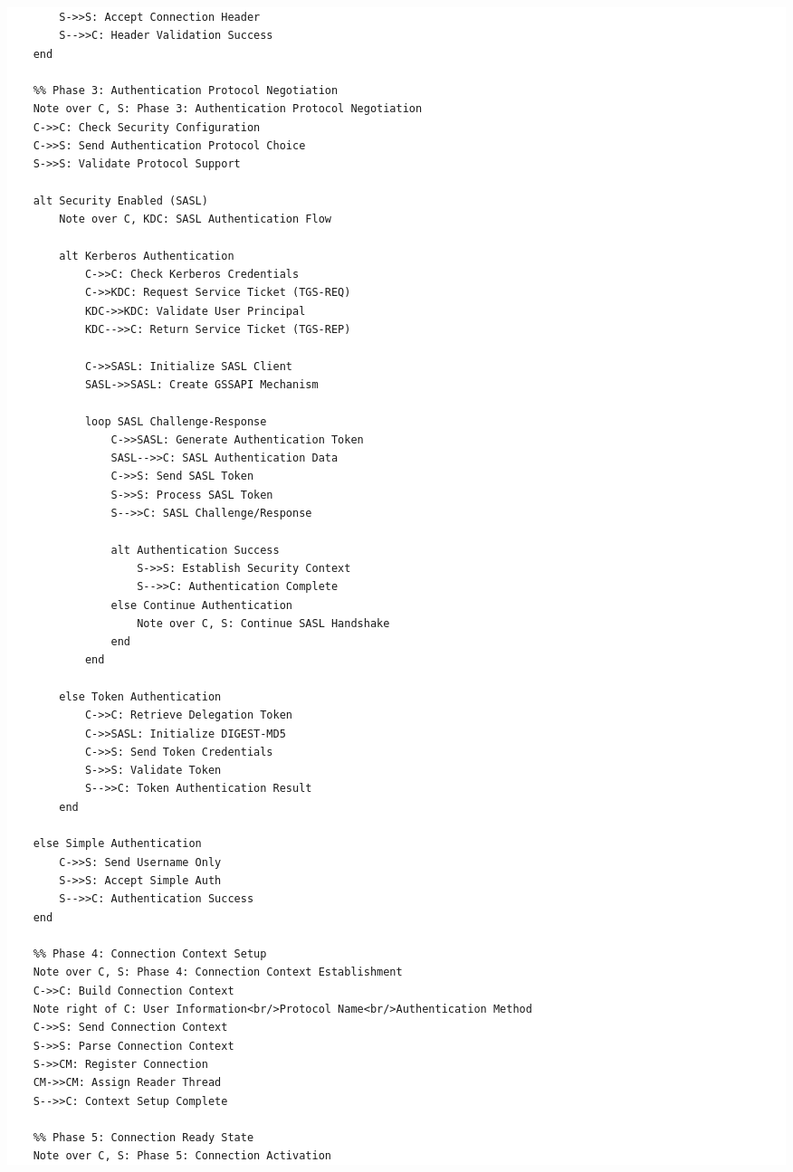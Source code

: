 ```mermaid
        S->>S: Accept Connection Header
        S-->>C: Header Validation Success
    end

    %% Phase 3: Authentication Protocol Negotiation
    Note over C, S: Phase 3: Authentication Protocol Negotiation
    C->>C: Check Security Configuration
    C->>S: Send Authentication Protocol Choice
    S->>S: Validate Protocol Support

    alt Security Enabled (SASL)
        Note over C, KDC: SASL Authentication Flow

        alt Kerberos Authentication
            C->>C: Check Kerberos Credentials
            C->>KDC: Request Service Ticket (TGS-REQ)
            KDC->>KDC: Validate User Principal
            KDC-->>C: Return Service Ticket (TGS-REP)

            C->>SASL: Initialize SASL Client
            SASL->>SASL: Create GSSAPI Mechanism

            loop SASL Challenge-Response
                C->>SASL: Generate Authentication Token
                SASL-->>C: SASL Authentication Data
                C->>S: Send SASL Token
                S->>S: Process SASL Token
                S-->>C: SASL Challenge/Response

                alt Authentication Success
                    S->>S: Establish Security Context
                    S-->>C: Authentication Complete
                else Continue Authentication
                    Note over C, S: Continue SASL Handshake
                end
            end

        else Token Authentication
            C->>C: Retrieve Delegation Token
            C->>SASL: Initialize DIGEST-MD5
            C->>S: Send Token Credentials
            S->>S: Validate Token
            S-->>C: Token Authentication Result
        end

    else Simple Authentication
        C->>S: Send Username Only
        S->>S: Accept Simple Auth
        S-->>C: Authentication Success
    end

    %% Phase 4: Connection Context Setup
    Note over C, S: Phase 4: Connection Context Establishment
    C->>C: Build Connection Context
    Note right of C: User Information<br/>Protocol Name<br/>Authentication Method
    C->>S: Send Connection Context
    S->>S: Parse Connection Context
    S->>CM: Register Connection
    CM->>CM: Assign Reader Thread
    S-->>C: Context Setup Complete

    %% Phase 5: Connection Ready State
    Note over C, S: Phase 5: Connection Activation
```